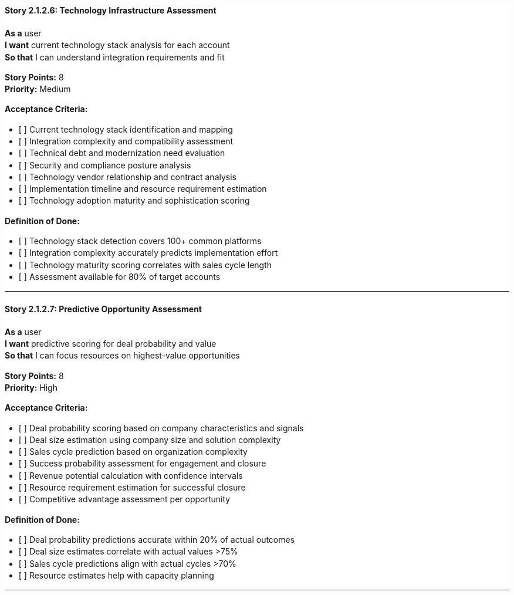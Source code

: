 #### **Story 2.1.2.6: Technology Infrastructure Assessment**

**As a** user  
 **I want** current technology stack analysis for each account  
 **So that** I can understand integration requirements and fit

**Story Points:** 8  
 **Priority:** Medium

**Acceptance Criteria:**

* \[ \] Current technology stack identification and mapping  
* \[ \] Integration complexity and compatibility assessment  
* \[ \] Technical debt and modernization need evaluation  
* \[ \] Security and compliance posture analysis  
* \[ \] Technology vendor relationship and contract analysis  
* \[ \] Implementation timeline and resource requirement estimation  
* \[ \] Technology adoption maturity and sophistication scoring

**Definition of Done:**

* \[ \] Technology stack detection covers 100+ common platforms  
* \[ \] Integration complexity accurately predicts implementation effort  
* \[ \] Technology maturity scoring correlates with sales cycle length  
* \[ \] Assessment available for 80% of target accounts

---

#### **Story 2.1.2.7: Predictive Opportunity Assessment**

**As a** user  
 **I want** predictive scoring for deal probability and value  
 **So that** I can focus resources on highest-value opportunities

**Story Points:** 8  
 **Priority:** High

**Acceptance Criteria:**

* \[ \] Deal probability scoring based on company characteristics and signals  
* \[ \] Deal size estimation using company size and solution complexity  
* \[ \] Sales cycle prediction based on organization complexity  
* \[ \] Success probability assessment for engagement and closure  
* \[ \] Revenue potential calculation with confidence intervals  
* \[ \] Resource requirement estimation for successful closure  
* \[ \] Competitive advantage assessment per opportunity

**Definition of Done:**

* \[ \] Deal probability predictions accurate within 20% of actual outcomes  
* \[ \] Deal size estimates correlate with actual values \>75%  
* \[ \] Sales cycle predictions align with actual cycles \>70%  
* \[ \] Resource estimates help with capacity planning

---
